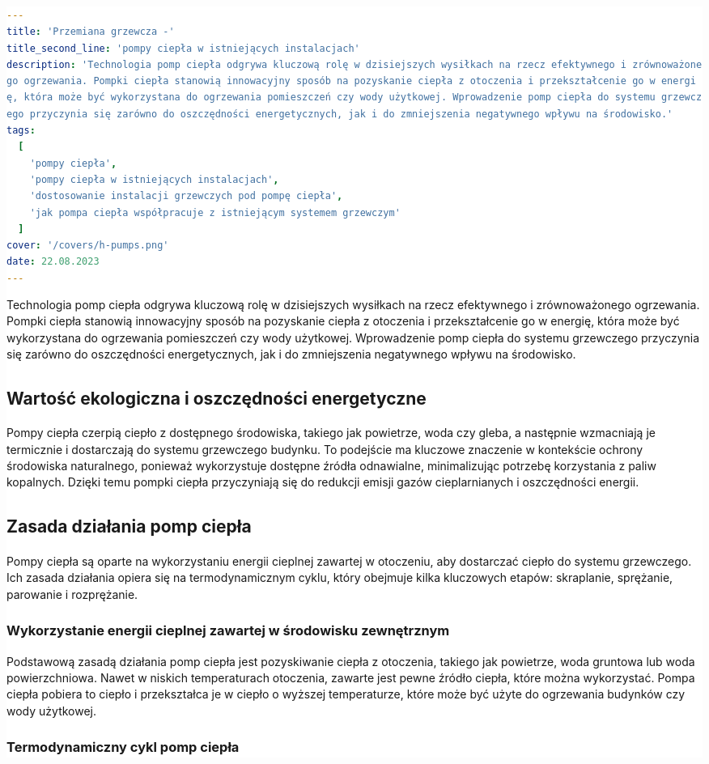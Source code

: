 ```yaml
---
title: 'Przemiana grzewcza -'
title_second_line: 'pompy ciepła w istniejących instalacjach'
description: 'Technologia pomp ciepła odgrywa kluczową rolę w dzisiejszych wysiłkach na rzecz efektywnego i zrównoważonego ogrzewania. Pompki ciepła stanowią innowacyjny sposób na pozyskanie ciepła z otoczenia i przekształcenie go w energię, która może być wykorzystana do ogrzewania pomieszczeń czy wody użytkowej. Wprowadzenie pomp ciepła do systemu grzewczego przyczynia się zarówno do oszczędności energetycznych, jak i do zmniejszenia negatywnego wpływu na środowisko.'
tags:
  [
    'pompy ciepła',
    'pompy ciepła w istniejących instalacjach',
    'dostosowanie instalacji grzewczych pod pompę ciepła',
    'jak pompa ciepła współpracuje z istniejącym systemem grzewczym'
  ]
cover: '/covers/h-pumps.png'
date: 22.08.2023
---
```


Technologia pomp ciepła odgrywa kluczową rolę w dzisiejszych wysiłkach na rzecz efektywnego i zrównoważonego ogrzewania. Pompki ciepła stanowią innowacyjny sposób na pozyskanie ciepła z otoczenia i przekształcenie go w energię, która może być wykorzystana do ogrzewania pomieszczeń czy wody użytkowej. Wprowadzenie pomp ciepła do systemu grzewczego przyczynia się zarówno do oszczędności energetycznych, jak i do zmniejszenia negatywnego wpływu na środowisko.

## Wartość ekologiczna i oszczędności energetyczne

Pompy ciepła czerpią ciepło z dostępnego środowiska, takiego jak powietrze, woda czy gleba, a następnie wzmacniają je termicznie i dostarczają do systemu grzewczego budynku. To podejście ma kluczowe znaczenie w kontekście ochrony środowiska naturalnego, ponieważ wykorzystuje dostępne źródła odnawialne, minimalizując potrzebę korzystania z paliw kopalnych. Dzięki temu pompki ciepła przyczyniają się do redukcji emisji gazów cieplarnianych i oszczędności energii.

## Zasada działania pomp ciepła

Pompy ciepła są oparte na wykorzystaniu energii cieplnej zawartej w otoczeniu, aby dostarczać ciepło do systemu grzewczego. Ich zasada działania opiera się na termodynamicznym cyklu, który obejmuje kilka kluczowych etapów: skraplanie, sprężanie, parowanie i rozprężanie.

### Wykorzystanie energii cieplnej zawartej w środowisku zewnętrznym

Podstawową zasadą działania pomp ciepła jest pozyskiwanie ciepła z otoczenia, takiego jak powietrze, woda gruntowa lub woda powierzchniowa. Nawet w niskich temperaturach otoczenia, zawarte jest pewne źródło ciepła, które można wykorzystać. Pompa ciepła pobiera to ciepło i przekształca je w ciepło o wyższej temperaturze, które może być użyte do ogrzewania budynków czy wody użytkowej.

### Termodynamiczny cykl pomp ciepła
